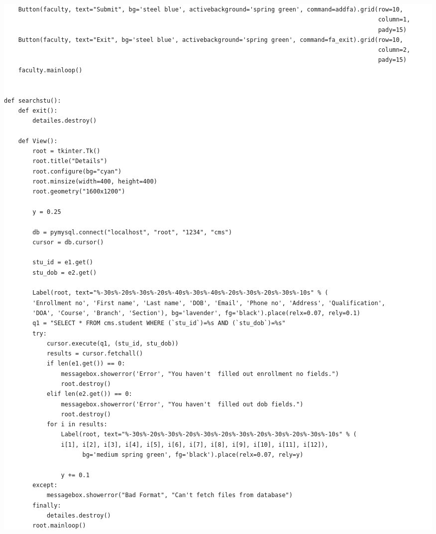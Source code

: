         Button(faculty, text="Submit", bg='steel blue', activebackground='spring green', command=addfa).grid(row=10,
                                                                                                             column=1,
                                                                                                             pady=15)
        Button(faculty, text="Exit", bg='steel blue', activebackground='spring green', command=fa_exit).grid(row=10,
                                                                                                             column=2,
                                                                                                             pady=15)
        faculty.mainloop()
    
    
    def searchstu():
        def exit():
            detailes.destroy()
    
        def View():
            root = tkinter.Tk()
            root.title("Details")
            root.configure(bg="cyan")
            root.minsize(width=400, height=400)
            root.geometry("1600x1200")
    
            y = 0.25
    
            db = pymysql.connect("localhost", "root", "1234", "cms")
            cursor = db.cursor()
    
            stu_id = e1.get()
            stu_dob = e2.get()
    
            Label(root, text="%-30s%-20s%-30s%-20s%-40s%-30s%-40s%-20s%-30s%-20s%-30s%-10s" % (
            'Enrollment no', 'First name', 'Last name', 'DOB', 'Email', 'Phone no', 'Address', 'Qualification',
            'DOA', 'Course', 'Branch', 'Section'), bg='lavender', fg='black').place(relx=0.07, rely=0.1)
            q1 = "SELECT * FROM cms.student WHERE (`stu_id`)=%s AND (`stu_dob`)=%s"
            try:
                cursor.execute(q1, (stu_id, stu_dob))
                results = cursor.fetchall()
                if len(e1.get()) == 0:
                    messagebox.showerror('Error', "You haven't  filled out enrollment no fields.")
                    root.destroy()
                elif len(e2.get()) == 0:
                    messagebox.showerror('Error', "You haven't  filled out dob fields.")
                    root.destroy()
                for i in results:
                    Label(root, text="%-30s%-20s%-30s%-20s%-30s%-20s%-30s%-20s%-30s%-20s%-30s%-10s" % (
                    i[1], i[2], i[3], i[4], i[5], i[6], i[7], i[8], i[9], i[10], i[11], i[12]),
                          bg='medium spring green', fg='black').place(relx=0.07, rely=y)
    
                    y += 0.1
            except:
                messagebox.showerror("Bad Format", "Can't fetch files from database")
            finally:
                detailes.destroy()
            root.mainloop()
    